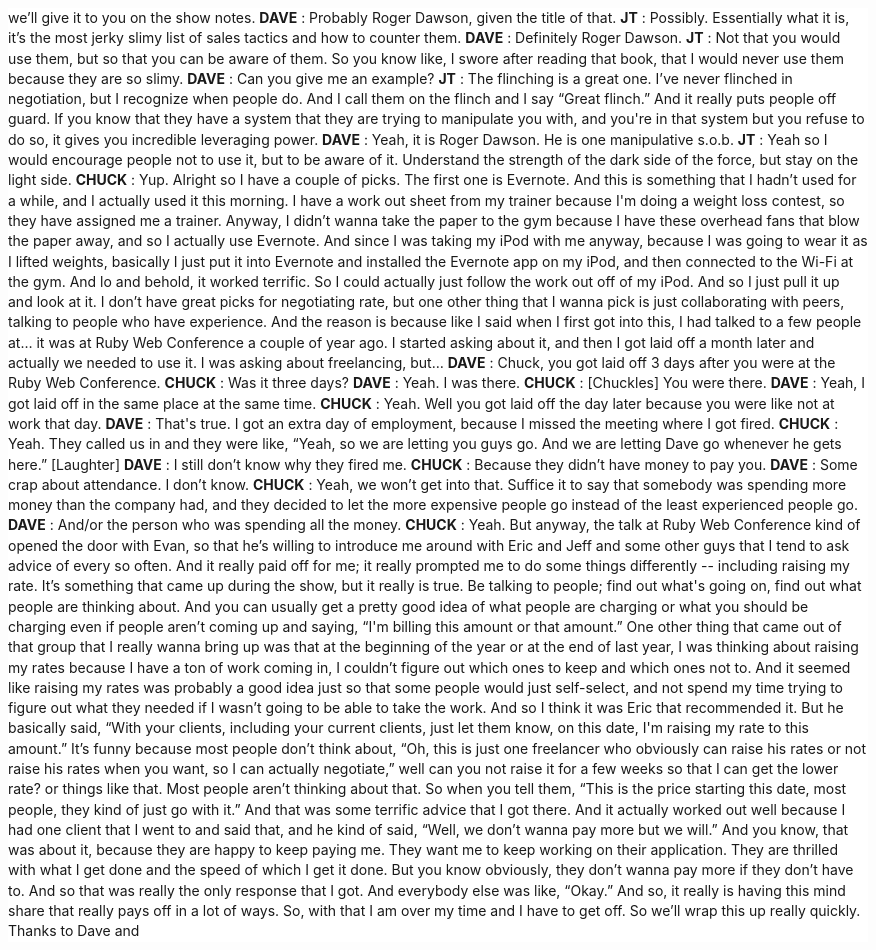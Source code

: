 we’ll give it to you on the show notes. **DAVE** : Probably Roger Dawson, given the title of that. **JT** : Possibly. Essentially what it is, it’s the most jerky slimy list of sales tactics and how to counter them. **DAVE** : Definitely Roger Dawson. **JT** : Not that you would use them, but so that you can be aware of them. So you know like, I swore after reading that book, that I would never use them because they are so slimy. **DAVE** : Can you give me an example? **JT** : The flinching is a great one. I’ve never flinched in negotiation, but I recognize when people do. And I call them on the flinch and I say “Great flinch.” And it really puts people off guard. If you know that they have a system that they are trying to manipulate you with, and you're in that system but you refuse to do so, it gives you incredible leveraging power. **DAVE** : Yeah, it is Roger Dawson. He is one manipulative s.o.b. **JT** : Yeah so I would encourage people not to use it, but to be aware of it. Understand the strength of the dark side of the force, but stay on the light side. **CHUCK** : Yup. Alright so I have a couple of picks. The first one is Evernote. And this is something that I hadn’t used for a while, and I actually used it this morning. I have a work out sheet from my trainer because I'm doing a weight loss contest, so they have assigned me a trainer. Anyway, I didn’t wanna take the paper to the gym because I have these overhead fans that blow the paper away, and so I actually use Evernote. And since I was taking my iPod with me anyway, because I was going to wear it as I lifted weights, basically I just put it into Evernote and installed the Evernote app on my iPod, and then connected to the Wi-Fi at the gym. And lo and behold, it worked terrific. So I could actually just follow the work out off of my iPod. And so I just pull it up and look at it. I don’t have great picks for negotiating rate, but one other thing that I wanna pick is just collaborating with peers, talking to people who have experience. And the reason is because like I said when I first got into this, I had talked to a few people at… it was at Ruby Web Conference a couple of year ago. I started asking about it, and then I got laid off a month later and actually we needed to use it. I was asking about freelancing, but… **DAVE** : Chuck, you got laid off 3 days after you were at the Ruby Web Conference. **CHUCK** : Was it three days? **DAVE** : Yeah. I was there. **CHUCK** : [Chuckles] You were there. **DAVE** : Yeah, I got laid off in the same place at the same time. **CHUCK** : Yeah. Well you got laid off the day later because you were like not at work that day. **DAVE** : That's true. I got an extra day of employment, because I missed the meeting where I got fired. **CHUCK** : Yeah. They called us in and they were like, “Yeah, so we are letting you guys go. And we are letting Dave go whenever he gets here.” [Laughter] **DAVE** : I still don’t know why they fired me. **CHUCK** : Because they didn’t have money to pay you. **DAVE** : Some crap about attendance. I don’t know. **CHUCK** : Yeah, we won’t get into that. Suffice it to say that somebody was spending more money than the company had, and they decided to let the more expensive people go instead of the least experienced people go. **DAVE** : And/or the person who was spending all the money. **CHUCK** : Yeah. But anyway, the talk at Ruby Web Conference kind of opened the door with Evan, so that he’s willing to introduce me around with Eric and Jeff and some other guys that I tend to ask advice of every so often. And it really paid off for me; it really prompted me to do some things differently -- including raising my rate. It’s something that came up during the show, but it really is true. Be talking to people; find out what's going on, find out what people are thinking about. And you can usually get a pretty good idea of what people are charging or what you should be charging even if people aren’t coming up and saying, “I'm billing this amount or that amount.” One other thing that came out of that group that I really wanna bring up was that at the beginning of the year or at the end of last year, I was thinking about raising my rates because I have a ton of work coming in, I couldn’t figure out which ones to keep and which ones not to. And it seemed like raising my rates was probably a good idea just so that some people would just self-select, and not spend my time trying to figure out what they needed if I wasn’t going to be able to take the work. And so I think it was Eric that recommended it. But he basically said, “With your clients, including your current clients, just let them know, on this date, I'm raising my rate to this amount.” It’s funny because most people don’t think about, “Oh, this is just one freelancer who obviously can raise his rates or not raise his rates when you want, so I can actually negotiate,” well can you not raise it for a few weeks so that I can get the lower rate? or things like that. Most people aren’t thinking about that. So when you tell them, “This is the price starting this date, most people, they kind of just go with it.” And that was some terrific advice that I got there. And it actually worked out well because I had one client that I went to and said that, and he kind of said, “Well, we don’t wanna pay more but we will.” And you know, that was about it, because they are happy to keep paying me. They want me to keep working on their application. They are thrilled with what I get done and the speed of which I get it done. But you know obviously, they don’t wanna pay more if they don’t have to. And so that was really the only response that I got. And everybody else was like, “Okay.” And so, it really is having this mind share that really pays off in a lot of ways. So, with that I am over my time and I have to get off. So we’ll wrap this up really quickly. Thanks to Dave and